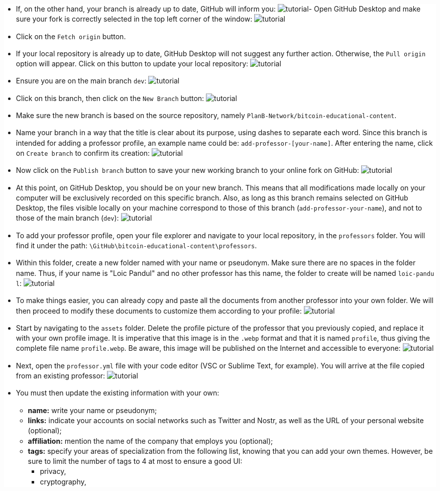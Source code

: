 - If, on the other hand, your branch is already up to date, GitHub will inform you:
![tutorial](assets/5.webp)- Open GitHub Desktop and make sure your fork is correctly selected in the top left corner of the window:
![tutorial](assets/6.webp)
- Click on the `Fetch origin` button.

- If your local repository is already up to date, GitHub Desktop will not suggest any further action. Otherwise, the `Pull origin` option will appear. Click on this button to update your local repository:
![tutorial](assets/7.webp)
- Ensure you are on the main branch `dev`:
![tutorial](assets/8.webp)
- Click on this branch, then click on the `New Branch` button:
![tutorial](assets/9.webp)
- Make sure the new branch is based on the source repository, namely `PlanB-Network/bitcoin-educational-content`.

- Name your branch in a way that the title is clear about its purpose, using dashes to separate each word. Since this branch is intended for adding a professor profile, an example name could be: `add-professor-[your-name]`. After entering the name, click on `Create branch` to confirm its creation:
![tutorial](assets/10.webp)
- Now click on the `Publish branch` button to save your new working branch to your online fork on GitHub:
![tutorial](assets/11.webp)
- At this point, on GitHub Desktop, you should be on your new branch. This means that all modifications made locally on your computer will be exclusively recorded on this specific branch. Also, as long as this branch remains selected on GitHub Desktop, the files visible locally on your machine correspond to those of this branch (`add-professor-your-name`), and not to those of the main branch (`dev`):
![tutorial](assets/12.webp)
- To add your professor profile, open your file explorer and navigate to your local repository, in the `professors` folder. You will find it under the path: `\GitHub\bitcoin-educational-content\professors`.

- Within this folder, create a new folder named with your name or pseudonym. Make sure there are no spaces in the folder name. Thus, if your name is "Loic Pandul" and no other professor has this name, the folder to create will be named `loic-pandul`:
![tutorial](assets/13.webp)
- To make things easier, you can already copy and paste all the documents from another professor into your own folder. We will then proceed to modify these documents to customize them according to your profile:
![tutorial](assets/14.webp)
- Start by navigating to the `assets` folder. Delete the profile picture of the professor that you previously copied, and replace it with your own profile image. It is imperative that this image is in the `.webp` format and that it is named `profile`, thus giving the complete file name `profile.webp`. Be aware, this image will be published on the Internet and accessible to everyone: ![tutorial](assets/15.webp)
- Next, open the `professor.yml` file with your code editor (VSC or Sublime Text, for example). You will arrive at the file copied from an existing professor:
![tutorial](assets/16.webp)
- You must then update the existing information with your own:
	- **name:** write your name or pseudonym;
	- **links:** indicate your accounts on social networks such as Twitter and Nostr, as well as the URL of your personal website (optional);
	- **affiliation:** mention the name of the company that employs you (optional);
	- **tags:** specify your areas of specialization from the following list, knowing that you can add your own themes. However, be sure to limit the number of tags to 4 at most to ensure a good UI:
	    - privacy,
	    - cryptography,